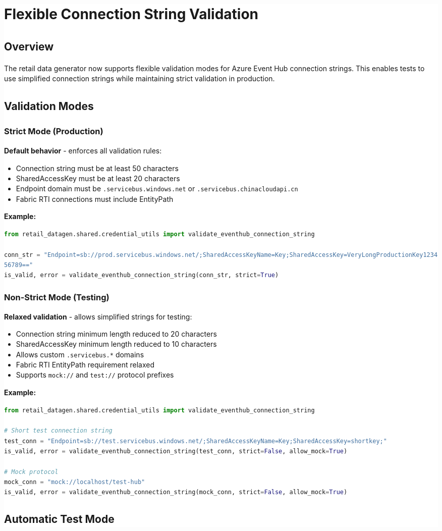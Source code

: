 # Flexible Connection String Validation

## Overview

The retail data generator now supports flexible validation modes for Azure Event Hub connection strings. This enables tests to use simplified connection strings while maintaining strict validation in production.

## Validation Modes

### Strict Mode (Production)

**Default behavior** - enforces all validation rules:
- Connection string must be at least 50 characters
- SharedAccessKey must be at least 20 characters
- Endpoint domain must be `.servicebus.windows.net` or `.servicebus.chinacloudapi.cn`
- Fabric RTI connections must include EntityPath

**Example:**
```python
from retail_datagen.shared.credential_utils import validate_eventhub_connection_string

conn_str = "Endpoint=sb://prod.servicebus.windows.net/;SharedAccessKeyName=Key;SharedAccessKey=VeryLongProductionKey123456789=="
is_valid, error = validate_eventhub_connection_string(conn_str, strict=True)
```

### Non-Strict Mode (Testing)

**Relaxed validation** - allows simplified strings for testing:
- Connection string minimum length reduced to 20 characters
- SharedAccessKey minimum length reduced to 10 characters
- Allows custom `.servicebus.*` domains
- Fabric RTI EntityPath requirement relaxed
- Supports `mock://` and `test://` protocol prefixes

**Example:**
```python
from retail_datagen.shared.credential_utils import validate_eventhub_connection_string

# Short test connection string
test_conn = "Endpoint=sb://test.servicebus.windows.net/;SharedAccessKeyName=Key;SharedAccessKey=shortkey;"
is_valid, error = validate_eventhub_connection_string(test_conn, strict=False, allow_mock=True)

# Mock protocol
mock_conn = "mock://localhost/test-hub"
is_valid, error = validate_eventhub_connection_string(mock_conn, strict=False, allow_mock=True)
```

## Automatic Test Mode
